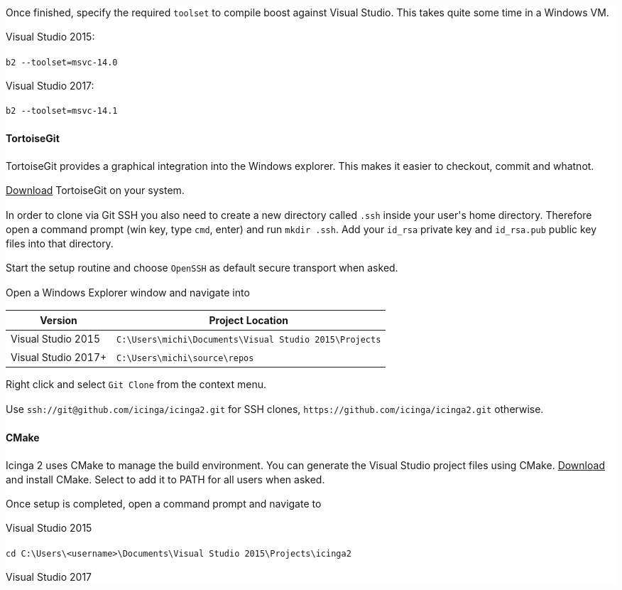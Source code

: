Once finished, specify the required `toolset` to compile boost against Visual Studio.
This takes quite some time in a Windows VM.

Visual Studio 2015:

```
b2 --toolset=msvc-14.0
```

Visual Studio 2017:

```
b2 --toolset=msvc-14.1
```

#### TortoiseGit

TortoiseGit provides a graphical integration into the Windows explorer. This makes it easier to checkout, commit
and whatnot.

[Download](https://tortoisegit.org/download/) TortoiseGit on your system.

In order to clone via Git SSH you also need to create a new directory called `.ssh`
inside your user's home directory.
Therefore open a command prompt (win key, type `cmd`, enter) and run `mkdir .ssh`.
Add your `id_rsa` private key and `id_rsa.pub` public key files into that directory.

Start the setup routine and choose `OpenSSH` as default secure transport when asked.

Open a Windows Explorer window and navigate into

Version             | Project Location
--------------------|------------------------------
Visual Studio 2015  | `C:\Users\michi\Documents\Visual Studio 2015\Projects`
Visual Studio 2017+ | `C:\Users\michi\source\repos`

Right click and select `Git Clone` from the context menu.

Use `ssh://git@github.com/icinga/icinga2.git` for SSH clones, `https://github.com/icinga/icinga2.git` otherwise.

#### CMake

Icinga 2 uses CMake to manage the build environment. You can generate the Visual Studio project files
using CMake. [Download](https://cmake.org/download/) and install CMake. Select to add it to PATH for all users
when asked.

Once setup is completed, open a command prompt and navigate to

Visual Studio 2015

```
cd C:\Users\<username>\Documents\Visual Studio 2015\Projects\icinga2
```

Visual Studio 2017
